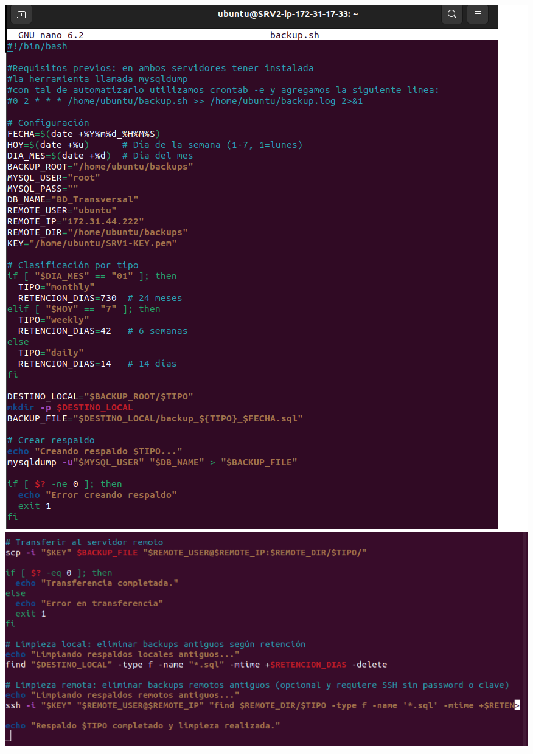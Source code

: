 ![Captura de pantalla](https://github.com/DanielLopez7e8/pro-asixc1d-g1-/blob/06c56644eba54dd42818963351cc5ce067d0f4bd/Images/image40.png)
![Captura de pantalla](https://github.com/DanielLopez7e8/pro-asixc1d-g1-/blob/06c56644eba54dd42818963351cc5ce067d0f4bd/Images/image127.png)
